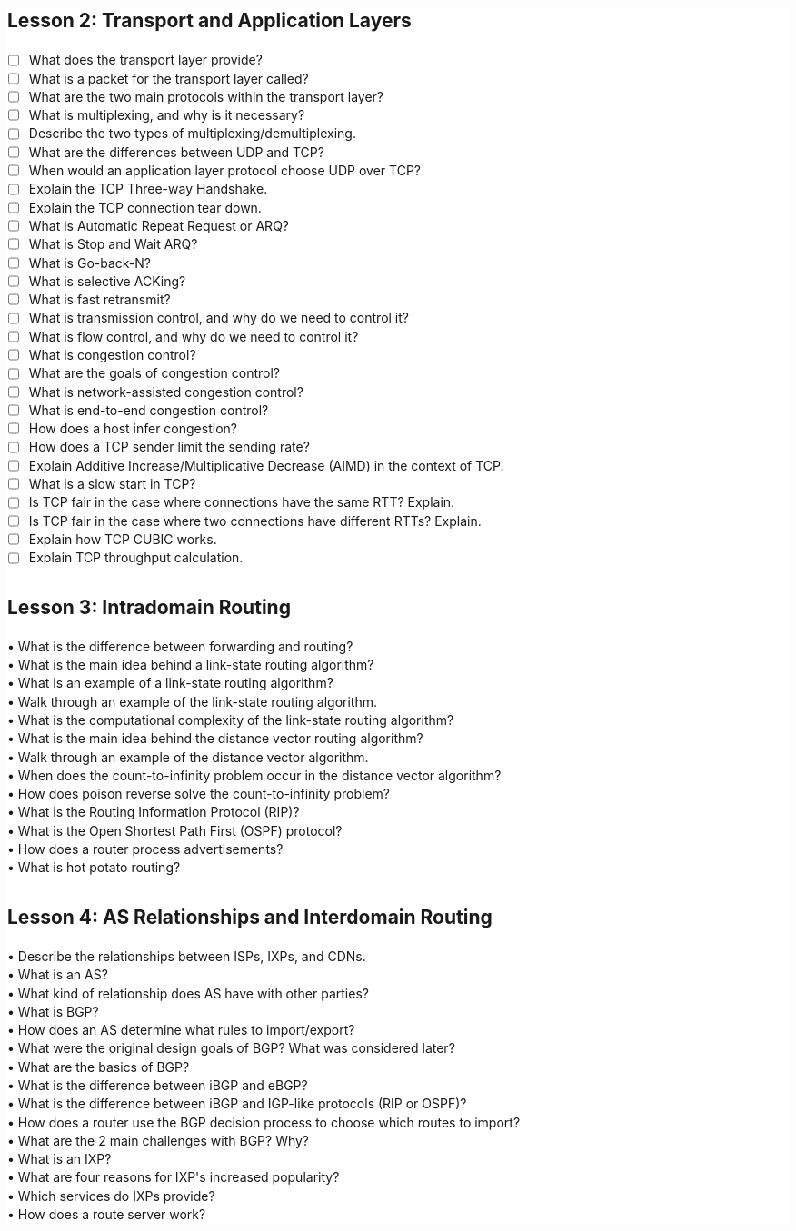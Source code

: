 ## Lesson 2: Transport and Application Layers  
- [ ] What does the transport layer provide?  
- [ ]  What is a packet for the transport layer called?  
- [ ] What are the two main protocols within the transport layer?  
- [ ] What is multiplexing, and why is it necessary?  
- [ ] Describe the two types of multiplexing/demultiplexing.  
- [ ] What are the differences between UDP and TCP?  
- [ ] When would an application layer protocol choose UDP over TCP?  
- [ ] Explain the TCP Three-way Handshake.  
- [ ] Explain the TCP connection tear down.  
- [ ] What is Automatic Repeat Request or ARQ?  
- [ ] What is Stop and Wait ARQ?  
- [ ] What is Go-back-N?  
- [ ] What is selective ACKing?  
- [ ] What is fast retransmit?  
- [ ] What is transmission control, and why do we need to control it?  
- [ ] What is flow control, and why do we need to control it?  
- [ ] What is congestion control?  
- [ ] What are the goals of congestion control?  
- [ ] What is network-assisted congestion control?  
- [ ] What is end-to-end congestion control?  
- [ ] How does a host infer congestion?  
- [ ] How does a TCP sender limit the sending rate?  
- [ ] Explain Additive Increase/Multiplicative Decrease (AIMD) in the context of TCP.  
- [ ] What is a slow start in TCP?  
- [ ] Is TCP fair in the case where connections have the same RTT? Explain.  
- [ ] Is TCP fair in the case where two connections have different RTTs? Explain.  
- [ ] Explain how TCP CUBIC works.  
- [ ] Explain TCP throughput calculation.

## Lesson 3: Intradomain Routing  
• What is the difference between forwarding and routing?  
• What is the main idea behind a link-state routing algorithm?  
• What is an example of a link-state routing algorithm?  
• Walk through an example of the link-state routing algorithm.  
• What is the computational complexity of the link-state routing algorithm?  
• What is the main idea behind the distance vector routing algorithm?  
• Walk through an example of the distance vector algorithm.  
• When does the count-to-infinity problem occur in the distance vector algorithm?  
• How does poison reverse solve the count-to-infinity problem?  
• What is the Routing Information Protocol (RIP)?  
• What is the Open Shortest Path First (OSPF) protocol?  
• How does a router process advertisements?  
• What is hot potato routing?

## Lesson 4: AS Relationships and Interdomain Routing  
• Describe the relationships between ISPs, IXPs, and CDNs.  
• What is an AS?  
• What kind of relationship does AS have with other parties?  
• What is BGP?  
• How does an AS determine what rules to import/export?  
• What were the original design goals of BGP? What was considered later?  
• What are the basics of BGP?  
• What is the difference between iBGP and eBGP?  
• What is the difference between iBGP and IGP-like protocols (RIP or OSPF)?  
• How does a router use the BGP decision process to choose which routes to import?  
• What are the 2 main challenges with BGP? Why?  
• What is an IXP?  
• What are four reasons for IXP's increased popularity?  
• Which services do IXPs provide?  
• How does a route server work?
